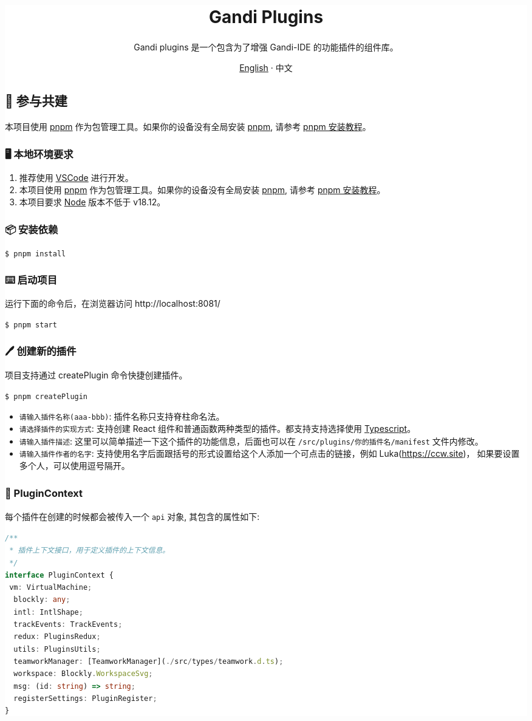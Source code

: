 <div align="center">

  <h1>Gandi Plugins</h1>

  Gandi plugins 是一个包含为了增强 Gandi-IDE 的功能插件的组件库。

  [English](./README.md) · 中文
</div>

## 🤝 参与共建

  本项目使用 [pnpm](https://pnpm.io/) 作为包管理工具。如果你的设备没有全局安装 [pnpm](https://pnpm.io), 请参考 [pnpm 安装教程](https://pnpm.io/zh/installation#%E4%BD%BF%E7%94%A8-npm-%E5%AE%89%E8%A3%85)。

  ### 🖥 本地环境要求

  1. 推荐使用 [VSCode](https://code.visualstudio.com/) 进行开发。
  2. 本项目使用 [pnpm](https://pnpm.io/) 作为包管理工具。如果你的设备没有全局安装 [pnpm](https://pnpm.io), 请参考 [pnpm 安装教程](https://pnpm.io/zh/installation#%E4%BD%BF%E7%94%A8-npm-%E5%AE%89%E8%A3%85)。
  3. 本项目要求 [Node](https://nodejs.org/en) 版本不低于 v18.12。

  ### 📦 安装依赖

  ```console
  $ pnpm install
  ```

  ### ⌨️ 启动项目

  运行下面的命令后，在浏览器访问 http://localhost:8081/
  ```console
  $ pnpm start
  ```

  ### 🖊️ 创建新的插件

  项目支持通过 createPlugin 命令快捷创建插件。
  ```console
  $ pnpm createPlugin
  ```
  - `请输入插件名称(aaa-bbb)`: 插件名称只支持脊柱命名法。
  - `请选择插件的实现方式`: 支持创建 React 组件和普通函数两种类型的插件。都支持支持选择使用 [Typescript](https://www.typescriptlang.org/)。
  - `请输入插件描述`: 这里可以简单描述一下这个插件的功能信息，后面也可以在 `/src/plugins/你的插件名/manifest` 文件内修改。
  - `请输入插件作者的名字`: 支持使用名字后面跟括号的形式设置给这个人添加一个可点击的链接，例如 Luka(https://ccw.site)， 如果要设置多个人，可以使用逗号隔开。

  ### 📖 PluginContext

  每个插件在创建的时候都会被传入一个 `api` 对象, 其包含的属性如下:

  ```typescript
  /**
   * 插件上下文接口，用于定义插件的上下文信息。
   */
  interface PluginContext {
   vm: VirtualMachine;
    blockly: any;
    intl: IntlShape;
    trackEvents: TrackEvents;
    redux: PluginsRedux;
    utils: PluginsUtils;
    teamworkManager: [TeamworkManager](./src/types/teamwork.d.ts);
    workspace: Blockly.WorkspaceSvg;
    msg: (id: string) => string;
    registerSettings: PluginRegister;
  }
  ```
